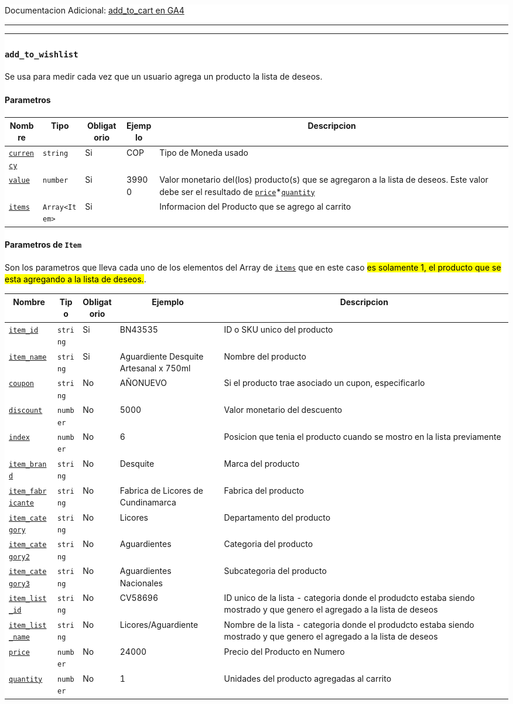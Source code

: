 Documentacion Adicional: [add_to_cart en GA4](https://developers.google.com/analytics/devguides/collection/ga4/reference/events?client_type=gtag#add_to_cart)

---
---


### `add_to_wishlist`

Se usa para medir cada vez que un usuario agrega un producto la lista de deseos.

#### Parametros

| Nombre | Tipo | Obligatorio | Ejemplo | Descripcion |
| --- | --- | --- | --- | --- |
|[`currency`](../tutorial-extras/parametros-ecommerce.md#currency)| `string` | Si | COP | Tipo de Moneda usado  |
|[`value`](../tutorial-extras/parametros-ecommerce.md#value)| `number` | Si | 39900| Valor monetario del(los) producto(s) que se agregaron a la lista de deseos. Este valor debe ser el resultado de [`price`](../tutorial-extras/parametros-ecommerce.md#price)*[`quantity`](../tutorial-extras/parametros-ecommerce.md#quantity) |
|[`items`](../tutorial-extras/parametros-ecommerce.md#items)| `Array<Item>` | Si |  | Informacion del Producto que se agrego al carrito |

#### Parametros de `Item`

Son los parametros que lleva cada uno de los elementos del Array de  [`items`](../tutorial-extras/parametros-ecommerce.md#items) que en este caso <mark>es solamente 1, el producto que se esta agregando a la lista de deseos.</mark>.

| Nombre | Tipo | Obligatorio | Ejemplo | Descripcion |
| --- | --- | --- | --- | --- |
|[`item_id`](../tutorial-extras/parametros-ecommerce.md#item_id)| `string` | Si | BN43535 | ID o SKU unico del producto |
|[`item_name`](../tutorial-extras/parametros-ecommerce.md#item_name)| `string` | Si | Aguardiente Desquite Artesanal x 750ml | Nombre del producto |
|[`coupon`](../tutorial-extras/parametros-ecommerce.md#coupon)| `string` | No | AÑONUEVO | Si el producto trae asociado un cupon, especificarlo |
|[`discount`](../tutorial-extras/parametros-ecommerce.md#discount)| `number` | No | 5000 | Valor monetario del descuento |
|[`index`](../tutorial-extras/parametros-ecommerce.md#index)| `number` | No | 6 | Posicion que tenia el producto cuando se mostro en la lista previamente |
|[`item_brand`](../tutorial-extras/parametros-ecommerce.md#item_brand)| `string` | No | Desquite | Marca del producto |
|[`item_fabricante`](../tutorial-extras/parametros-ecommerce.md#item_fabricante)| `string` | No | Fabrica de Licores de Cundinamarca | Fabrica del producto |
|[`item_category`](../tutorial-extras/parametros-ecommerce.md#item_category)| `string` | No | Licores | Departamento del producto |
|[`item_category2`](../tutorial-extras/parametros-ecommerce.md#item_category2)| `string` | No | Aguardientes | Categoria del producto |
|[`item_category3`](../tutorial-extras/parametros-ecommerce.md#item_category3)| `string` | No | Aguardientes Nacionales | Subcategoria  del producto |
|[`item_list_id`](../tutorial-extras/parametros-ecommerce.md#item_list_id)| `string` | No | CV58696 | ID unico de la lista - categoria donde el produdcto estaba siendo mostrado y que genero el agregado a la lista de deseos |
|[`item_list_name`](../tutorial-extras/parametros-ecommerce.md#item_list_name)| `string` | No | Licores/Aguardiente| Nombre de la lista - categoria donde el produdcto estaba siendo mostrado y que genero el agregado a la lista de deseos |
|[`price`](../tutorial-extras/parametros-ecommerce.md#price)| `number` | No | 24000| Precio del Producto en Numero |
|[`quantity`](../tutorial-extras/parametros-ecommerce.md#quantity)| `number` | No | 1| Unidades del producto agregadas al carrito |
